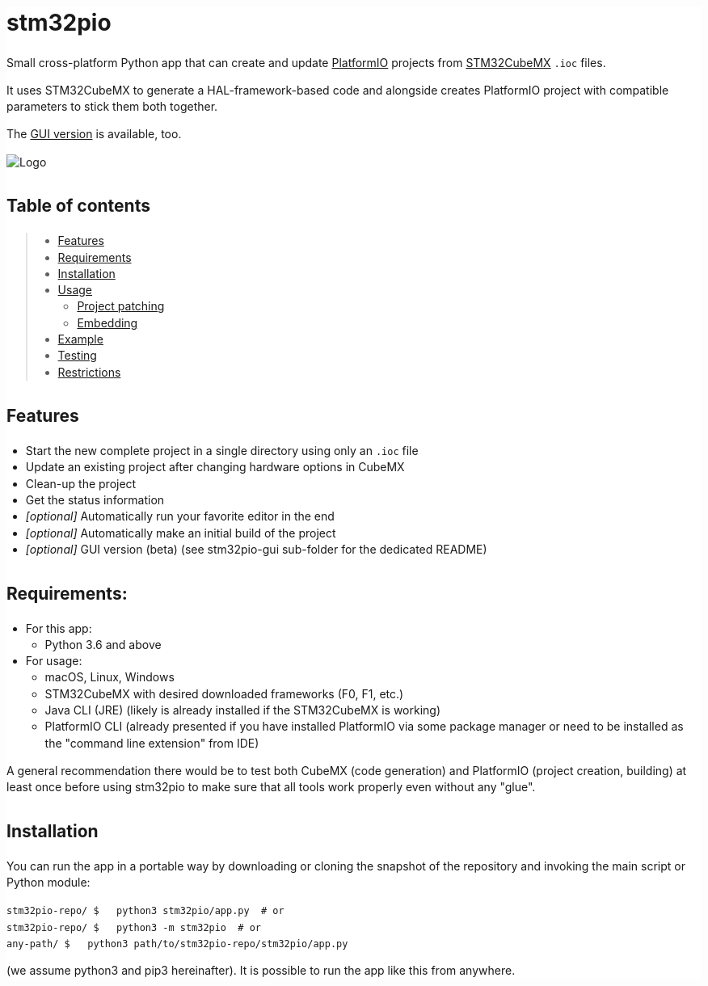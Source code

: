 # stm32pio
Small cross-platform Python app that can create and update [PlatformIO](https://platformio.org) projects from [STM32CubeMX](https://www.st.com/en/development-tools/stm32cubemx.html) `.ioc` files.

It uses STM32CubeMX to generate a HAL-framework-based code and alongside creates PlatformIO project with compatible parameters to stick them both together.

The [GUI version](/stm32pio_gui) is available, too.

![Logo](/screenshots/logo.png)


## Table of contents
> - [Features](#features)
> - [Requirements](#requirements)
> - [Installation](#installation)
> - [Usage](#usage)
>   - [Project patching](#project-patching)
>   - [Embedding](#embedding)
> - [Example](#example)
> - [Testing](#testing)
> - [Restrictions](#restrictions)


## Features
  - Start the new complete project in a single directory using only an `.ioc` file
  - Update an existing project after changing hardware options in CubeMX
  - Clean-up the project
  - Get the status information
  - *[optional]* Automatically run your favorite editor in the end
  - *[optional]* Automatically make an initial build of the project
  - *[optional]* GUI version (beta) (see stm32pio-gui sub-folder for the dedicated README)


## Requirements:
  - For this app:
    - Python 3.6 and above
  - For usage:
    - macOS, Linux, Windows
    - STM32CubeMX with desired downloaded frameworks (F0, F1, etc.)
    - Java CLI (JRE) (likely is already installed if the STM32CubeMX is working)
    - PlatformIO CLI (already presented if you have installed PlatformIO via some package manager or need to be installed as the "command line extension" from IDE)

A general recommendation there would be to test both CubeMX (code generation) and PlatformIO (project creation, building) at least once before using stm32pio to make sure that all tools work properly even without any "glue".


## Installation
You can run the app in a portable way by downloading or cloning the snapshot of the repository and invoking the main script or Python module:
```shell script
stm32pio-repo/ $   python3 stm32pio/app.py  # or
stm32pio-repo/ $   python3 -m stm32pio  # or
any-path/ $   python3 path/to/stm32pio-repo/stm32pio/app.py
```
(we assume python3 and pip3 hereinafter). It is possible to run the app like this from anywhere.
